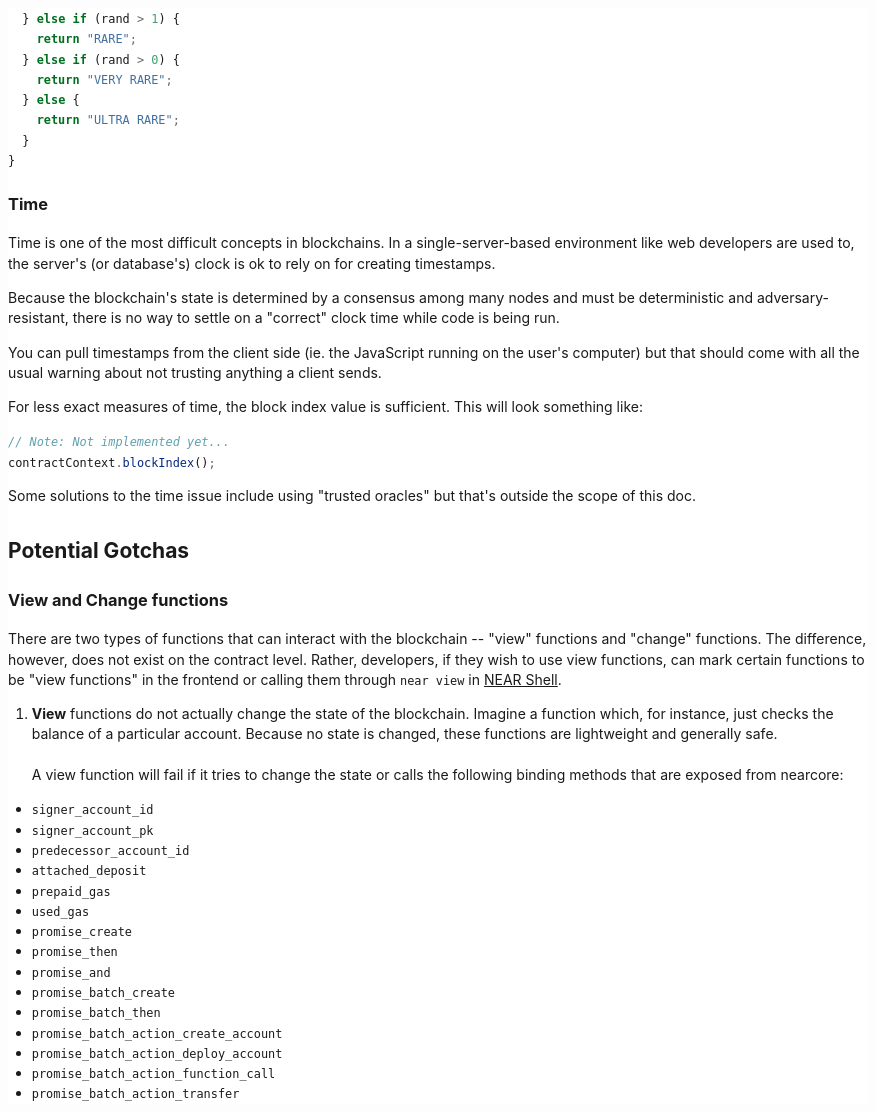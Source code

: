 ```ts
  } else if (rand > 1) {
    return "RARE";
  } else if (rand > 0) {
    return "VERY RARE";
  } else {
    return "ULTRA RARE";
  }
}
```

### Time

Time is one of the most difficult concepts in blockchains. In a single-server-based environment like web developers are used to, the server's (or database's) clock is ok to rely on for creating timestamps.

Because the blockchain's state is determined by a consensus among many nodes and must be deterministic and adversary-resistant, there is no way to settle on a "correct" clock time while code is being run.

You can pull timestamps from the client side (ie. the JavaScript running on the user's computer) but that should come with all the usual warning about not trusting anything a client sends.

For less exact measures of time, the block index value is sufficient. This will look something like:

```ts
// Note: Not implemented yet...
contractContext.blockIndex();
```

Some solutions to the time issue include using "trusted oracles" but that's outside the scope of this doc.

## Potential Gotchas

### View and Change functions

There are two types of functions that can interact with the blockchain -- "view" functions and "change" functions.
The difference, however, does not exist on the contract level. Rather, developers, if they wish to use view functions,
can mark certain functions to be "view functions" in the frontend or calling them through `near view` in [NEAR Shell](https://github.com/nearprotocol/near-shell).

1. **View** functions do not actually change the state of the blockchain. Imagine a function which, for instance, just checks the balance of a particular account. Because no state is changed, these functions are lightweight and generally safe.  \
  \
A view function will fail if it tries to change the state or calls the following binding methods that are exposed from nearcore:
- `signer_account_id`
- `signer_account_pk`
- `predecessor_account_id`
- `attached_deposit`
- `prepaid_gas`
- `used_gas`
- `promise_create`
- `promise_then`
- `promise_and`
- `promise_batch_create`
- `promise_batch_then`
- `promise_batch_action_create_account`
- `promise_batch_action_deploy_account`
- `promise_batch_action_function_call`
- `promise_batch_action_transfer`